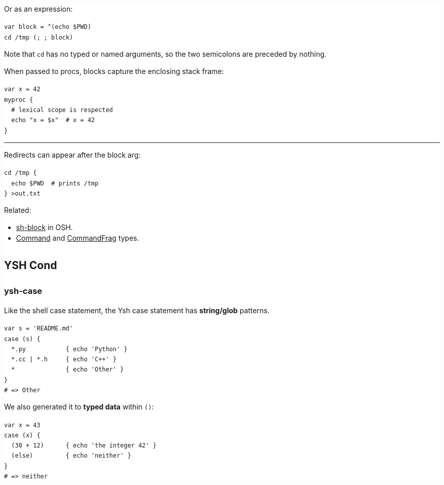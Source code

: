 Or as an expression:

    var block = ^(echo $PWD)
    cd /tmp (; ; block)

Note that `cd` has no typed or named arguments, so the two semicolons are
preceded by nothing.

When passed to procs, blocks capture the enclosing stack frame:

    var x = 42
    myproc {
      # lexical scope is respected
      echo "x = $x"  # x = 42
    }

---

Redirects can appear after the block arg:

    cd /tmp {
      echo $PWD  # prints /tmp
    } >out.txt


Related:

- [sh-block](#sh-block) in OSH.
- [Command][] and [CommandFrag][] types.

[Command]: chap-type-method.html#Command
[CommandFrag]: chap-type-method.html#CommandFrag

## YSH Cond

### ysh-case

Like the shell case statement, the Ysh case statement has **string/glob** patterns.

    var s = 'README.md'
    case (s) {
      *.py           { echo 'Python' }
      *.cc | *.h     { echo 'C++' }
      *              { echo 'Other' }
    }
    # => Other

We also generated it to **typed data** within `()`:

    var x = 43
    case (x) {
      (30 + 12)      { echo 'the integer 42' }
      (else)         { echo 'neither' }
    }
    # => neither


[alias]: chap-builtin-cmd.html#alias
[simple-command]: chap-cmd-lang.html#simple-command
[sleep]: chap-builtin-cmd.html#sleep
[invoke]: chap-builtin-cmd.html#invoke
[special]: https://www.gnu.org/software/bash/manual/html_node/Special-Builtins.html
[test]: chap-builtin-cmd.html#test
[bool-expr]: chap-mini-lang.html#bool-expr
[PIPESTATUS]: chap-special-var.html#PIPESTATUS
[_pipeline_status]: chap-special-var.html#_pipeline_status
[fork]: chap-builtin-cmd.html#fork
[Expr]: chap-type-method.html#Expr